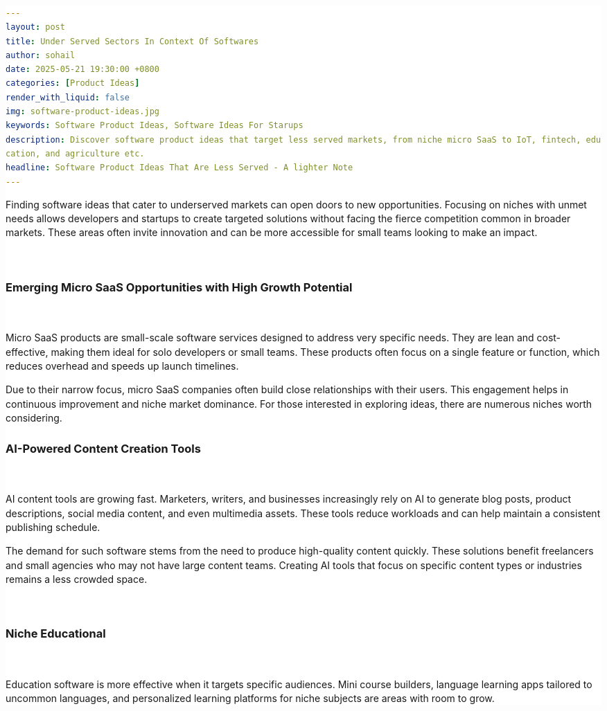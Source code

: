```yaml
---
layout: post
title: Under Served Sectors In Context Of Softwares
author: sohail
date: 2025-05-21 19:30:00 +0800
categories: [Product Ideas]
render_with_liquid: false
img: software-product-ideas.jpg
keywords: Software Product Ideas, Software Ideas For Starups
description: Discover software product ideas that target less served markets, from niche micro SaaS to IoT, fintech, education, and agriculture etc.
headline: Software Product Ideas That Are Less Served - A lighter Note
---
```


Finding software ideas that cater to underserved markets can open doors to new opportunities. Focusing on niches with unmet needs allows developers and startups to create targeted solutions without facing the fierce competition common in broader markets. These areas often invite innovation and can be more accessible for small teams looking to make an impact.

<br>

### Emerging Micro SaaS Opportunities with High Growth Potential

<br>

Micro SaaS products are small-scale software services designed to address very specific needs. They are lean and cost-effective, making them ideal for solo developers or small teams. These products often focus on a single feature or function, which reduces overhead and speeds up launch timelines.

Due to their narrow focus, micro SaaS companies often build close relationships with their users. This engagement helps in continuous improvement and niche market dominance. For those interested in exploring ideas, there are numerous niches worth considering.

### AI-Powered Content Creation Tools

<br>

AI content tools are growing fast. Marketers, writers, and businesses increasingly rely on AI to generate blog posts, product descriptions, social media content, and even multimedia assets. These tools reduce workloads and can help maintain a consistent publishing schedule.

The demand for such software stems from the need to produce high-quality content quickly. These solutions benefit freelancers and small agencies who may not have large content teams. Creating AI tools that focus on specific content types or industries remains a less crowded space.

<br>

### Niche Educational 

<br>

Education software is more effective when it targets specific audiences. Mini course builders, language learning apps tailored to uncommon languages, and personalized learning platforms for niche subjects are areas with room to grow.
